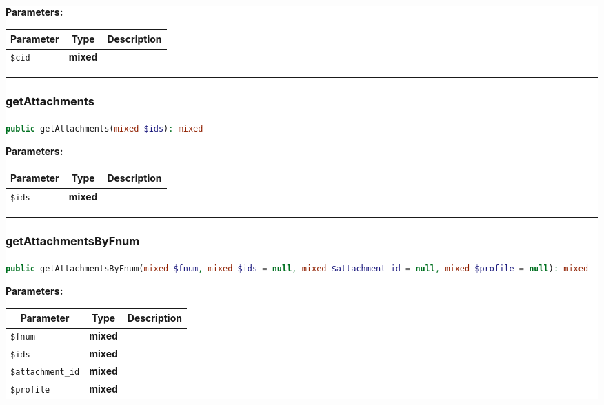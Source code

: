 





**Parameters:**

| Parameter | Type | Description |
|-----------|------|-------------|
| `$cid` | **mixed** |  |





***

### getAttachments



```php
public getAttachments(mixed $ids): mixed
```








**Parameters:**

| Parameter | Type | Description |
|-----------|------|-------------|
| `$ids` | **mixed** |  |





***

### getAttachmentsByFnum



```php
public getAttachmentsByFnum(mixed $fnum, mixed $ids = null, mixed $attachment_id = null, mixed $profile = null): mixed
```








**Parameters:**

| Parameter | Type | Description |
|-----------|------|-------------|
| `$fnum` | **mixed** |  |
| `$ids` | **mixed** |  |
| `$attachment_id` | **mixed** |  |
| `$profile` | **mixed** |  |
